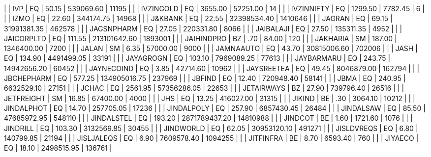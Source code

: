|  | IVP | EQ | 50.15 | 539069.60 | 11195 |
|  | IVZINGOLD | EQ | 3655.00 | 52251.00 | 14 |
|  | IVZINNIFTY | EQ | 1299.50 | 7782.45 | 6 |
|  | IZMO | EQ | 22.60 | 344174.75 | 14968 |
|  | J&KBANK | EQ | 22.55 | 32398534.40 | 1410646 |
|  | JAGRAN | EQ | 69.15 | 31991381.35 | 462578 |
|  | JAGSNPHARM | EQ | 27.05 | 220331.80 | 8066 |
|  | JAIBALAJI | EQ | 27.50 | 135311.35 | 4952 |
|  | JAICORPLTD | EQ | 111.55 | 213101642.60 | 1893001 |
|  | JAIHINDPRO | BZ | .70 | 84.00 | 120 |
|  | JAKHARIA | SM | 187.00 | 1346400.00 | 7200 |
|  | JALAN | SM | 6.35 | 57000.00 | 9000 |
|  | JAMNAAUTO | EQ | 43.70 | 30815006.60 | 702006 |
|  | JASH | EQ | 134.90 | 4491499.05 | 33191 |
|  | JAYAGROGN | EQ | 103.10 | 7969089.25 | 77613 |
|  | JAYBARMARU | EQ | 243.75 | 14942656.20 | 60452 |
|  | JAYNECOIND | EQ | 3.85 | 42714.60 | 10962 |
|  | JAYSREETEA | EQ | 49.45 | 8046879.00 | 162794 |
|  | JBCHEPHARM | EQ | 577.25 | 134905016.75 | 237969 |
|  | JBFIND | EQ | 12.40 | 720948.40 | 58141 |
|  | JBMA | EQ | 240.95 | 6632529.10 | 27151 |
|  | JCHAC | EQ | 2561.95 | 57356286.05 | 22653 |
|  | JETAIRWAYS | BZ | 27.90 | 739796.40 | 26516 |
|  | JETFREIGHT | SM | 16.85 | 67400.00 | 4000 |
|  | JHS | EQ | 13.25 | 416027.00 | 31315 |
|  | JIKIND | BE | .30 | 3064.10 | 10212 |
|  | JINDALPHOT | EQ | 14.70 | 257705.05 | 17236 |
|  | JINDALPOLY | EQ | 257.90 | 6857430.45 | 26484 |
|  | JINDALSAW | EQ | 85.50 | 47685972.95 | 548110 |
|  | JINDALSTEL | EQ | 193.20 | 2871789437.20 | 14810988 |
|  | JINDCOT | BE | 1.60 | 1721.60 | 1076 |
|  | JINDRILL | EQ | 103.30 | 3132569.85 | 30455 |
|  | JINDWORLD | EQ | 62.05 | 30953120.10 | 491271 |
|  | JISLDVREQS | EQ | 6.80 | 140799.85 | 21194 |
|  | JISLJALEQS | EQ | 6.90 | 7609578.40 | 1094255 |
|  | JITFINFRA | BE | 8.70 | 6593.40 | 760 |
|  | JIYAECO | EQ | 18.10 | 2498515.95 | 136761 |